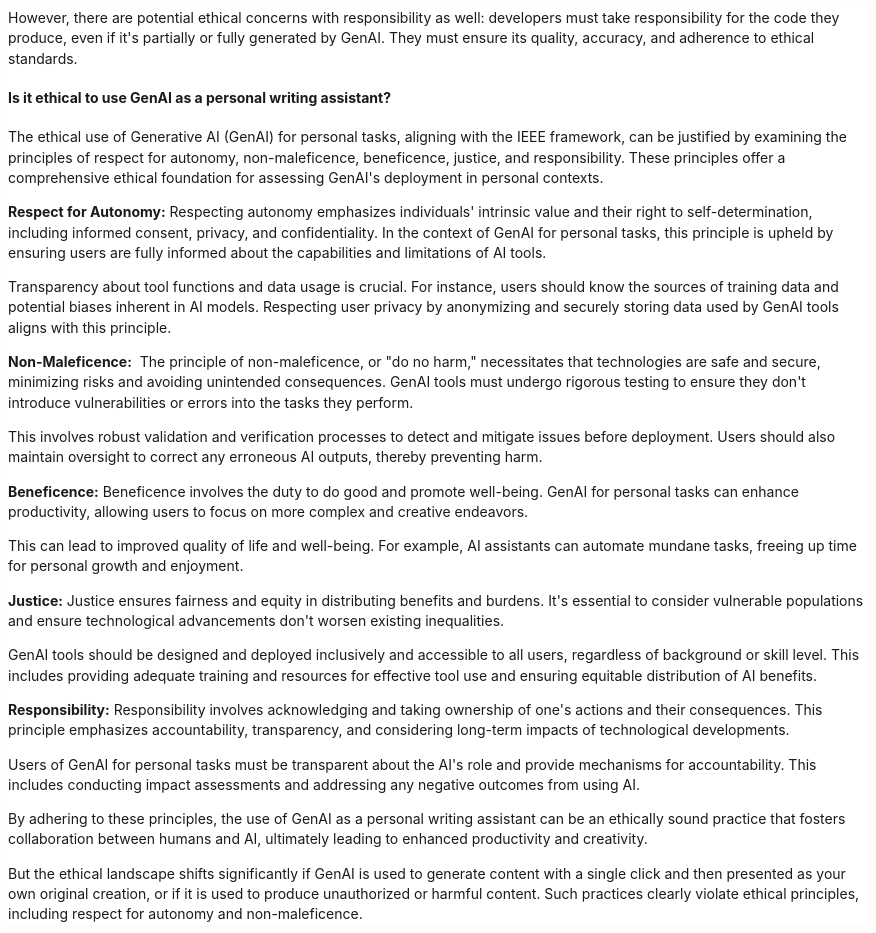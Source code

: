 However, there are potential ethical concerns with responsibility as well: developers must take responsibility for the code they produce, even if it's partially or fully generated by GenAI. They must ensure its quality, accuracy, and adherence to ethical standards.

#### Is it ethical to use GenAI as a personal writing assistant?

The ethical use of Generative AI (GenAI) for personal tasks, aligning with the IEEE framework, can be justified by examining the principles of respect for autonomy, non-maleficence, beneficence, justice, and responsibility. These principles offer a comprehensive ethical foundation for assessing GenAI's deployment in personal contexts.

**Respect for Autonomy:** Respecting autonomy emphasizes individuals' intrinsic value and their right to self-determination, including informed consent, privacy, and confidentiality. In the context of GenAI for personal tasks, this principle is upheld by ensuring users are fully informed about the capabilities and limitations of AI tools.

Transparency about tool functions and data usage is crucial. For instance, users should know the sources of training data and potential biases inherent in AI models. Respecting user privacy by anonymizing and securely storing data used by GenAI tools aligns with this principle.

**Non-Maleficence:**  The principle of non-maleficence, or "do no harm," necessitates that technologies are safe and secure, minimizing risks and avoiding unintended consequences. GenAI tools must undergo rigorous testing to ensure they don't introduce vulnerabilities or errors into the tasks they perform.

This involves robust validation and verification processes to detect and mitigate issues before deployment. Users should also maintain oversight to correct any erroneous AI outputs, thereby preventing harm.

**Beneficence:** Beneficence involves the duty to do good and promote well-being. GenAI for personal tasks can enhance productivity, allowing users to focus on more complex and creative endeavors.

This can lead to improved quality of life and well-being. For example, AI assistants can automate mundane tasks, freeing up time for personal growth and enjoyment.

**Justice:** Justice ensures fairness and equity in distributing benefits and burdens. It's essential to consider vulnerable populations and ensure technological advancements don't worsen existing inequalities.

GenAI tools should be designed and deployed inclusively and accessible to all users, regardless of background or skill level. This includes providing adequate training and resources for effective tool use and ensuring equitable distribution of AI benefits.

**Responsibility:** Responsibility involves acknowledging and taking ownership of one's actions and their consequences. This principle emphasizes accountability, transparency, and considering long-term impacts of technological developments.

Users of GenAI for personal tasks must be transparent about the AI's role and provide mechanisms for accountability. This includes conducting impact assessments and addressing any negative outcomes from using AI.

By adhering to these principles, the use of GenAI as a personal writing assistant can be an ethically sound practice that fosters collaboration between humans and AI, ultimately leading to enhanced productivity and creativity.

But the ethical landscape shifts significantly if GenAI is used to generate content with a single click and then presented as your own original creation, or if it is used to produce unauthorized or harmful content. Such practices clearly violate ethical principles, including respect for autonomy and non-maleficence.

